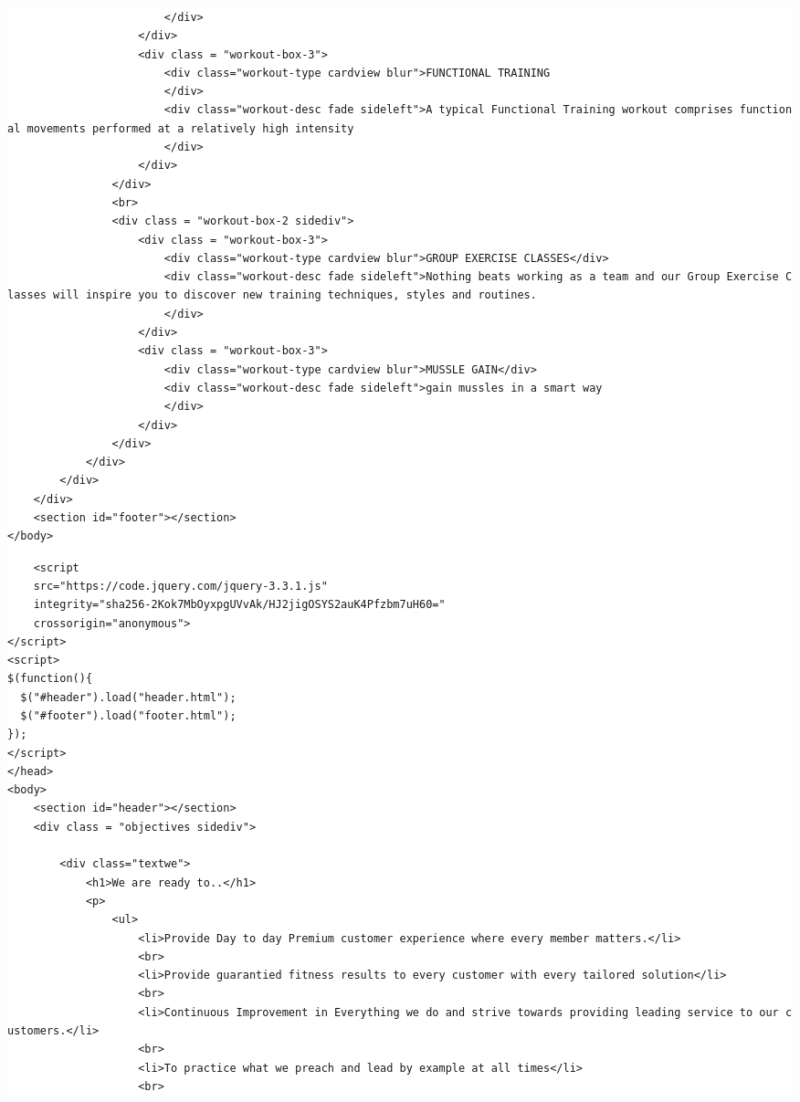                             </div>
                        </div>  
                        <div class = "workout-box-3">
                            <div class="workout-type cardview blur">FUNCTIONAL TRAINING
                            </div>
                            <div class="workout-desc fade sideleft">A typical Functional Training workout comprises functional movements performed at a relatively high intensity
                            </div>
                        </div>      
                    </div>
                    <br>
                    <div class = "workout-box-2 sidediv">
                        <div class = "workout-box-3">
                            <div class="workout-type cardview blur">GROUP EXERCISE CLASSES</div>
                            <div class="workout-desc fade sideleft">Nothing beats working as a team and our Group Exercise Classes will inspire you to discover new training techniques, styles and routines.
                            </div>
                        </div>  
                        <div class = "workout-box-3">
                            <div class="workout-type cardview blur">MUSSLE GAIN</div>
                            <div class="workout-desc fade sideleft">gain mussles in a smart way 
                            </div>
                        </div>  
                    </div> 
                </div>
            </div>
        </div>
        <section id="footer"></section>
    </body>
</html>


<html>
    <head>
        <link rel="stylesheet" href="style.css" > 

        <script
        src="https://code.jquery.com/jquery-3.3.1.js"
        integrity="sha256-2Kok7MbOyxpgUVvAk/HJ2jigOSYS2auK4Pfzbm7uH60="
        crossorigin="anonymous">
    </script>
    <script> 
    $(function(){
      $("#header").load("header.html"); 
      $("#footer").load("footer.html"); 
    });
    </script> 
    </head>
    <body>
        <section id="header"></section>
        <div class = "objectives sidediv">
          
            <div class="textwe">
                <h1>We are ready to..</h1>
                <p>
                    <ul>
                        <li>Provide Day to day Premium customer experience where every member matters.</li>
                        <br>
                        <li>Provide guarantied fitness results to every customer with every tailored solution</li>
                        <br>
                        <li>Continuous Improvement in Everything we do and strive towards providing leading service to our customers.</li>
                        <br>
                        <li>To practice what we preach and lead by example at all times</li>
                        <br>